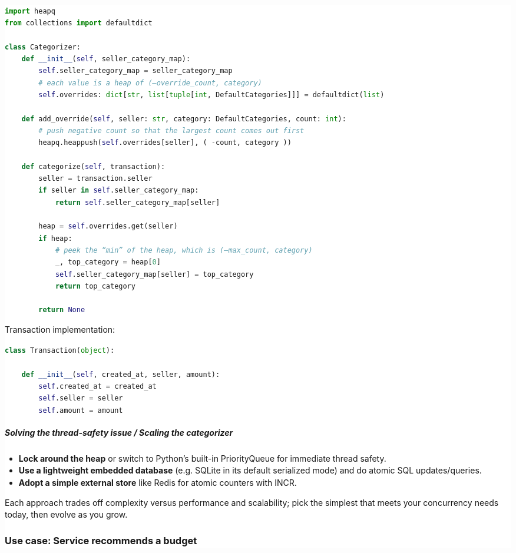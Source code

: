 ```python
import heapq
from collections import defaultdict

class Categorizer:
    def __init__(self, seller_category_map):
        self.seller_category_map = seller_category_map
        # each value is a heap of (–override_count, category)
        self.overrides: dict[str, list[tuple[int, DefaultCategories]]] = defaultdict(list)

    def add_override(self, seller: str, category: DefaultCategories, count: int):
        # push negative count so that the largest count comes out first
        heapq.heappush(self.overrides[seller], ( -count, category ))

    def categorize(self, transaction):
        seller = transaction.seller
        if seller in self.seller_category_map:
            return self.seller_category_map[seller]

        heap = self.overrides.get(seller)
        if heap:
            # peek the “min” of the heap, which is (–max_count, category)
            _, top_category = heap[0]
            self.seller_category_map[seller] = top_category
            return top_category

        return None
```

Transaction implementation:

```python
class Transaction(object):

    def __init__(self, created_at, seller, amount):
        self.created_at = created_at
        self.seller = seller
        self.amount = amount
```

##### Solving the thread-safety issue / Scaling the categorizer

* **Lock around the heap** or switch to Python’s built-in PriorityQueue for immediate thread safety.
* **Use a lightweight embedded database** (e.g. SQLite in its default serialized mode) and do atomic SQL updates/queries.
* **Adopt a simple external store** like Redis for atomic counters with INCR.

Each approach trades off complexity versus performance and scalability; pick the simplest that meets your concurrency needs today, then evolve as you grow.


### Use case: Service recommends a budget
